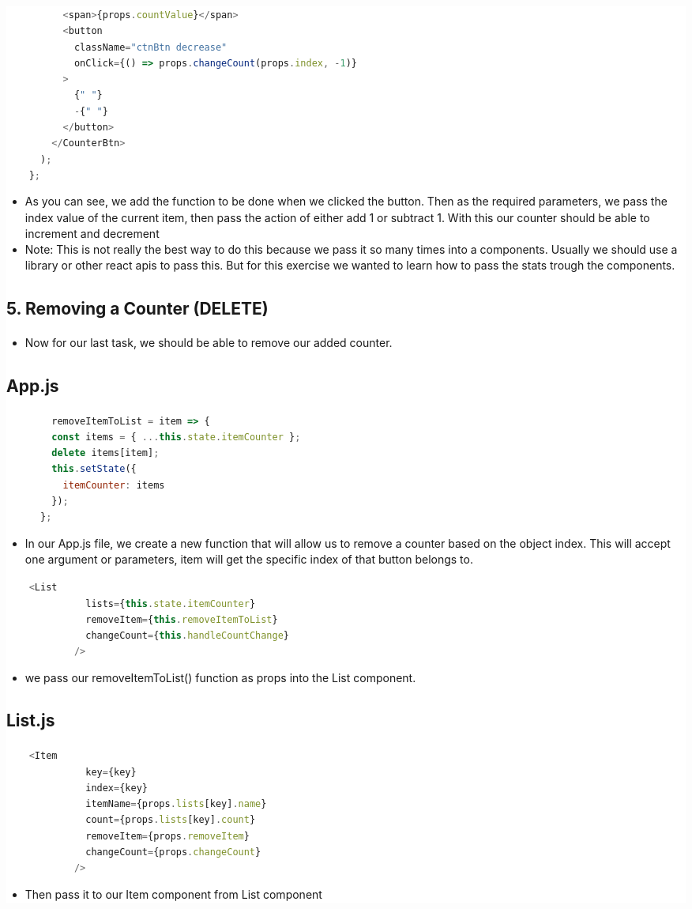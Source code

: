 ```javascript
          <span>{props.countValue}</span>
          <button
            className="ctnBtn decrease"
            onClick={() => props.changeCount(props.index, -1)}
          >
            {" "}
            -{" "}
          </button>
        </CounterBtn>
      );
    };
```
- As you can see, we add the function to be done when we clicked the button. Then as the required parameters, we pass the index value of the current item, then pass the action of either add 1 or subtract 1. With this our counter should be able to increment and decrement
- Note: This is not really the best way to do this because we pass it so many times into a components. Usually we should use a library or other react apis to pass this. But for this exercise we wanted to learn how to pass the stats trough the components.

## 5. Removing a Counter (DELETE)

- Now for our last task, we should be able to remove our added counter.

## App.js
```javascript
    	removeItemToList = item => {
        const items = { ...this.state.itemCounter };
        delete items[item];
        this.setState({
          itemCounter: items
        });
      };
```
- In our App.js file, we create a new function that will allow us to remove a counter based on the object index. This will accept one argument or parameters, item will get the specific index of that button belongs to.
```javascript
    <List
              lists={this.state.itemCounter}
              removeItem={this.removeItemToList}
              changeCount={this.handleCountChange}
            />
```
- we pass our removeItemToList() function as props into the List component.

## List.js
```javascript
    <Item
              key={key}
              index={key}
              itemName={props.lists[key].name}
              count={props.lists[key].count}
              removeItem={props.removeItem}
              changeCount={props.changeCount}
            />
```
- Then pass it to our Item component from List component
